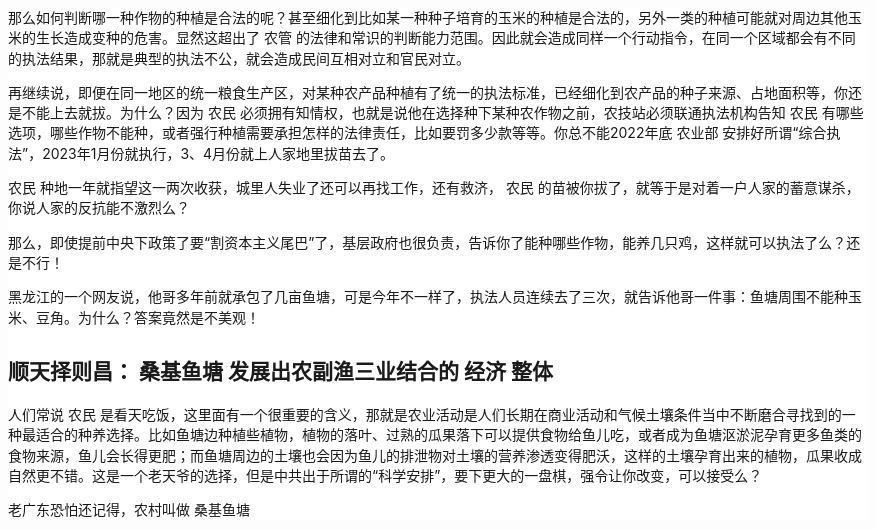  那么如何判断哪一种作物的种植是合法的呢？甚至细化到比如某一种种子培育的玉米的种植是合法的，另外一类的种植可能就对周边其他玉米的生长造成变种的危害。显然这超出了
  <ok href="/term/861236">
   农管
  </ok>
  的法律和常识的判断能力范围。因此就会造成同样一个行动指令，在同一个区域都会有不同的执法结果，那就是典型的执法不公，就会造成民间互相对立和官民对立。
 </p>
 <p>
  再继续说，即便在同一地区的统一粮食生产区，对某种农产品种植有了统一的执法标准，已经细化到农产品的种子来源、占地面积等，你还是不能上去就拔。为什么？因为
  <ok href="/term/114212">
   农民
  </ok>
  必须拥有知情权，也就是说他在选择种下某种农作物之前，农技站必须联通执法机构告知
  <ok href="/term/114212">
   农民
  </ok>
  有哪些选项，哪些作物不能种，或者强行种植需要承担怎样的法律责任，比如要罚多少款等等。你总不能2022年底
  <ok href="/term/120375">
   农业部
  </ok>
  安排好所谓“综合执法”，2023年1月份就执行，3、4月份就上人家地里拔苗去了。
 </p>
 <p>
  <ok href="/term/114212">
   农民
  </ok>
  种地一年就指望这一两次收获，城里人失业了还可以再找工作，还有救济，
  <ok href="/term/114212">
   农民
  </ok>
  的苗被你拔了，就等于是对着一户人家的蓄意谋杀，你说人家的反抗能不激烈么？
 </p>
 <p>
  那么，即使提前中央下政策了要“割资本主义尾巴”了，基层政府也很负责，告诉你了能种哪些作物，能养几只鸡，这样就可以执法了么？还是不行！
 </p>
 <p>
  黑龙江的一个网友说，他哥多年前就承包了几亩鱼塘，可是今年不一样了，执法人员连续去了三次，就告诉他哥一件事：鱼塘周围不能种玉米、豆角。为什么？答案竟然是不美观！
 </p>
 <h2>
  顺天择则昌：
  <ok href="/term/862970">
   桑基鱼塘
  </ok>
  发展出农副渔三业结合的
  <ok href="/term/5444">
   经济
  </ok>
  整体
 </h2>
 <p>
  人们常说
  <ok href="/term/114212">
   农民
  </ok>
  是看天吃饭，这里面有一个很重要的含义，那就是农业活动是人们长期在商业活动和气候土壤条件当中不断磨合寻找到的一种最适合的种养选择。比如鱼塘边种植些植物，植物的落叶、过熟的瓜果落下可以提供食物给鱼儿吃，或者成为鱼塘沤淤泥孕育更多鱼类的食物来源，鱼儿会长得更肥；而鱼塘周边的土壤也会因为鱼儿的排泄物对土壤的营养渗透变得肥沃，这样的土壤孕育出来的植物，瓜果收成自然更不错。这是一个老天爷的选择，但是中共出于所谓的“科学安排”，要下更大的一盘棋，强令让你改变，可以接受么？
 </p>
 <p>
  老广东恐怕还记得，农村叫做
  <ok href="/term/862970">
   桑基鱼塘
  </ok>
